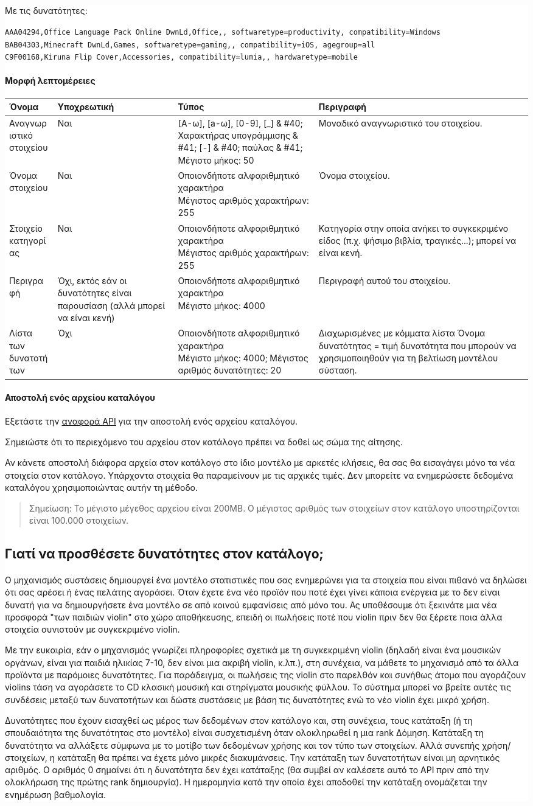 Με τις δυνατότητες:

    AAA04294,Office Language Pack Online DwnLd,Office,, softwaretype=productivity, compatibility=Windows
    BAB04303,Minecraft DwnLd,Games, softwaretype=gaming,, compatibility=iOS, agegroup=all
    C9F00168,Kiruna Flip Cover,Accessories, compatibility=lumia,, hardwaretype=mobile

#### <a name="format-details"></a>Μορφή λεπτομέρειες

| Όνομα | Υποχρεωτική | Τύπος |  Περιγραφή |
|:---|:---|:---|:---|
| Αναγνωριστικό στοιχείου |Ναι | [A-ω], [a-ω], [0-9], [_] & #40; Χαρακτήρας υπογράμμισης & #41; [-] & #40; παύλας & #41;<br> Μέγιστο μήκος: 50 | Μοναδικό αναγνωριστικό του στοιχείου. |
| Όνομα στοιχείου | Ναι | Οποιονδήποτε αλφαριθμητικό χαρακτήρα<br> Μέγιστος αριθμός χαρακτήρων: 255 | Όνομα στοιχείου. |
| Στοιχείο κατηγορίας | Ναι | Οποιονδήποτε αλφαριθμητικό χαρακτήρα <br> Μέγιστος αριθμός χαρακτήρων: 255 | Κατηγορία στην οποία ανήκει το συγκεκριμένο είδος (π.χ. ψήσιμο βιβλία, τραγικές...); μπορεί να είναι κενή. |
| Περιγραφή | Όχι, εκτός εάν οι δυνατότητες είναι παρουσίαση (αλλά μπορεί να είναι κενή) | Οποιονδήποτε αλφαριθμητικό χαρακτήρα <br> Μέγιστο μήκος: 4000 | Περιγραφή αυτού του στοιχείου. |
| Λίστα των δυνατοτήτων | Όχι | Οποιονδήποτε αλφαριθμητικό χαρακτήρα <br> Μέγιστο μήκος: 4000; Μέγιστος αριθμός δυνατότητες: 20 | Διαχωρισμένες με κόμματα λίστα Όνομα δυνατότητας = τιμή δυνατότητα που μπορούν να χρησιμοποιηθούν για τη βελτίωση μοντέλου σύσταση.|

#### <a name="uploading-a-catalog-file"></a>Αποστολή ενός αρχείου καταλόγου

Εξετάστε την [αναφορά API](https://westus.dev.cognitive.microsoft.com/docs/services/Recommendations.V4.0/operations/56f316efeda5650db055a3e1) για την αποστολή ενός αρχείου καταλόγου.  

Σημειώστε ότι το περιεχόμενο του αρχείου στον κατάλογο πρέπει να δοθεί ως σώμα της αίτησης.

Αν κάνετε αποστολή διάφορα αρχεία στον κατάλογο στο ίδιο μοντέλο με αρκετές κλήσεις, θα σας θα εισαγάγει μόνο τα νέα στοιχεία στον κατάλογο. Υπάρχοντα στοιχεία θα παραμείνουν με τις αρχικές τιμές. Δεν μπορείτε να ενημερώσετε δεδομένα καταλόγου χρησιμοποιώντας αυτήν τη μέθοδο.

>   Σημείωση: Το μέγιστο μέγεθος αρχείου είναι 200MB.
>   Ο μέγιστος αριθμός των στοιχείων στον κατάλογο υποστηρίζονται είναι 100.000 στοιχείων.


## <a name="why-add-features-to-the-catalog"></a>Γιατί να προσθέσετε δυνατότητες στον κατάλογο;

Ο μηχανισμός συστάσεις δημιουργεί ένα μοντέλο στατιστικές που σας ενημερώνει για τα στοιχεία που είναι πιθανό να δηλώσει ότι σας αρέσει ή ένας πελάτης αγοράσει. Όταν έχετε ένα νέο προϊόν που ποτέ έχει γίνει κάποια ενέργεια με το δεν είναι δυνατή για να δημιουργήσετε ένα μοντέλο σε από κοινού εμφανίσεις από μόνο του. Ας υποθέσουμε ότι ξεκινάτε μια νέα προσφορά "των παιδιών violin" στο χώρο αποθήκευσης, επειδή οι πωλήσεις ποτέ που violin πριν δεν θα ξέρετε ποια άλλα στοιχεία συνιστούν με συγκεκριμένο violin.

Με την ευκαιρία, εάν ο μηχανισμός γνωρίζει πληροφορίες σχετικά με τη συγκεκριμένη violin (δηλαδή είναι ένα μουσικών οργάνων, είναι για παιδιά ηλικίας 7-10, δεν είναι μια ακριβή violin, κ.λπ.), στη συνέχεια, να μάθετε το μηχανισμό από τα άλλα προϊόντα με παρόμοιες δυνατότητες. Για παράδειγμα, οι πωλήσεις της violin στο παρελθόν και συνήθως άτομα που αγοράζουν violins τάση να αγοράσετε το CD κλασική μουσική και στηρίγματα μουσικής φύλλου.  Το σύστημα μπορεί να βρείτε αυτές τις συνδέσεις μεταξύ των δυνατοτήτων και δώστε συστάσεις με βάση τις δυνατότητες ενώ το νέο violin έχει μικρό χρήση.

Δυνατότητες που έχουν εισαχθεί ως μέρος των δεδομένων στον κατάλογο και, στη συνέχεια, τους κατάταξη (ή τη σπουδαιότητα της δυνατότητας στο μοντέλο) είναι συσχετισμένη όταν ολοκληρωθεί η μια rank Δόμηση. Κατάταξη τη δυνατότητα να αλλάξετε σύμφωνα με το μοτίβο των δεδομένων χρήσης και τον τύπο των στοιχείων. Αλλά συνεπής χρήση/στοιχείων, η κατάταξη θα πρέπει να έχετε μόνο μικρές διακυμάνσεις. Την κατάταξη των δυνατοτήτων είναι μη αρνητικός αριθμός. Ο αριθμός 0 σημαίνει ότι η δυνατότητα δεν έχει κατάταξης (θα συμβεί αν καλέσετε αυτό το API πριν από την ολοκλήρωση της πρώτης rank δημιουργία). Η ημερομηνία κατά την οποία έχει αποδοθεί την κατάταξη ονομάζεται την ενημέρωση βαθμολογία.
